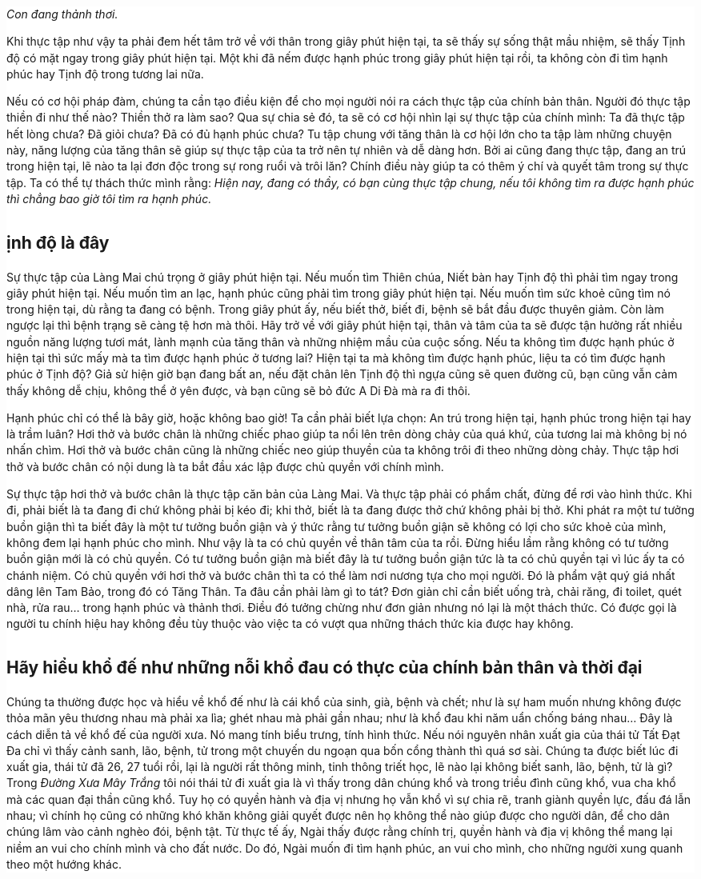 _Con đang thảnh thơi._

Khi thực tập như vậy ta phải đem hết tâm trở về với thân trong giây phút hiện tại, ta sẽ thấy sự sống thật mầu nhiệm, sẽ thấy Tịnh độ có mặt ngay trong giây phút hiện tại. Một khi đã nếm được hạnh phúc trong giây phút hiện tại rồi, ta không còn đi tìm hạnh phúc hay Tịnh độ trong tương lai nữa.

Nếu có cơ hội pháp đàm, chúng ta cần tạo điều kiện để cho mọi người nói ra cách thực tập của chính bản thân. Người đó thực tập thiền đi như thế nào? Thiền thở ra làm sao? Qua sự chia sẻ đó, ta sẽ có cơ hội nhìn lại sự thực tập của chính mình: Ta đã thực tập hết lòng chưa? Đã giỏi chưa? Đã có đủ hạnh phúc chưa? Tu tập chung với tăng thân là cơ hội lớn cho ta tập làm những chuyện này, năng lượng của tăng thân sẽ giúp sự thực tập của ta trở nên tự nhiên và dễ dàng hơn. Bởi ai cũng đang thực tập, đang an trú trong hiện tại, lẽ nào ta lại đơn độc trong sự rong ruổi và trôi lăn? Chính điều này giúp ta có thêm ý chí và quyết tâm trong sự thực tập. Ta có thể tự thách thức mình rằng: _Hiện nay, đang có thầy, có bạn cùng thực tập chung, nếu tôi không tìm ra được hạnh phúc thì chẳng bao giờ tôi tìm ra hạnh phúc._

## ịnh độ là đây

Sự thực tập của Làng Mai chú trọng ở giây phút hiện tại. Nếu muốn tìm Thiên chúa, Niết bàn hay Tịnh độ thì phải tìm ngay trong giây phút hiện tại. Nếu muốn tìm an lạc, hạnh phúc cũng phải tìm trong giây phút hiện tại. Nếu muốn tìm sức khoẻ cũng tìm nó trong hiện tại, dù rằng ta đang có bệnh. Trong giây phút ấy, nếu biết thở, biết đi, bệnh sẽ bắt đầu được thuyên giảm. Còn làm ngược lại thì bệnh trạng sẽ càng tệ hơn mà thôi. Hãy trở về với giây phút hiện tại, thân và tâm của ta sẽ được tận hưởng rất nhiều nguồn năng lượng tươi mát, lành mạnh của tăng thân và những nhiệm mầu của cuộc sống. Nếu ta không tìm được hạnh phúc ở hiện tại thì sức mấy mà ta tìm được hạnh phúc ở tương lai? Hiện tại ta mà không tìm được hạnh phúc, liệu ta có tìm được hạnh phúc ở Tịnh độ? Giả sử hiện giờ bạn đang bất an, nếu đặt chân lên Tịnh độ thì ngựa cũng sẽ quen đường cũ, bạn cũng vẫn cảm thấy không dễ chịu, không thể ở yên được, và bạn cũng sẽ bỏ đức A Di Đà mà ra đi thôi.

Hạnh phúc chỉ có thể là bây giờ, hoặc không bao giờ! Ta cần phải biết lựa chọn: An trú trong hiện tại, hạnh phúc trong hiện tại hay là trầm luân? Hơi thở và bước chân là những chiếc phao giúp ta nổi lên trên dòng chảy của quá khứ, của tương lai mà không bị nó nhấn chìm. Hơi thở và bước chân cũng là những chiếc neo giúp thuyền của ta không trôi đi theo những dòng chảy. Thực tập hơi thở và bước chân có nội dung là ta bắt đầu xác lập được chủ quyền với chính mình.

Sự thực tập hơi thở và bước chân là thực tập căn bản của Làng Mai. Và thực tập phải có phẩm chất, đừng để rơi vào hình thức. Khi đi, phải biết là ta đang đi chứ không phải bị kéo đi; khi thở, biết là ta đang được thở chứ không phải bị thở. Khi phát ra một tư tưởng buồn giận thì ta biết đây là một tư tưởng buồn giận và ý thức rằng tư tưởng buồn giận sẽ không có lợi cho sức khoẻ của mình, không đem lại hạnh phúc cho mình. Như vậy là ta có chủ quyền về thân tâm của ta rồi. Đừng hiểu lầm rằng không có tư tưởng buồn giận mới là có chủ quyền. Có tư tưởng buồn giận mà biết đây là tư tưởng buồn giận tức là ta có chủ quyền tại vì lúc ấy ta có chánh niệm. Có chủ quyền với hơi thở và bước chân thì ta có thể làm nơi nương tựa cho mọi người. Đó là phẩm vật quý giá nhất dâng lên Tam Bảo, trong đó có Tăng Thân. Ta đâu cần phải làm gì to tát? Đơn giản chỉ cần biết uống trà, chải răng, đi toilet, quét nhà, rửa rau… trong hạnh phúc và thảnh thơi. Điều đó tưởng chừng như đơn giản nhưng nó lại là một thách thức. Có được gọi là người tu chính hiệu hay không đều tùy thuộc vào việc ta có vượt qua những thách thức kia được hay không.

## Hãy hiểu khổ đế như những nỗi khổ đau có thực của chính bản thân và thời đại

Chúng ta thường được học và hiểu về khổ đế như là cái khổ của sinh, già, bệnh và chết; như là sự ham muốn nhưng không được thỏa mãn yêu thương nhau mà phải xa lìa; ghét nhau mà phải gần nhau; như là khổ đau khi năm uẩn chống báng nhau… Đây là cách diễn tả về khổ đế của người xưa. Nó mang tính biểu trưng, tính hình thức. Nếu nói nguyên nhân xuất gia của thái tử Tất Đạt Đa chỉ vì thấy cảnh sanh, lão, bệnh, tử trong một chuyến du ngoạn qua bốn cổng thành thì quá sơ sài. Chúng ta được biết lúc đi xuất gia, thái tử đã 26, 27 tuổi rồi, lại là người rất thông minh, tinh thông triết học, lẽ nào lại không biết sanh, lão, bệnh, tử là gì? Trong _Đường Xưa Mây Trắng_ tôi nói thái tử đi xuất gia là vì thấy trong dân chúng khổ và trong triều đình cũng khổ, vua cha khổ mà các quan đại thần cũng khổ. Tuy họ có quyền hành và địa vị nhưng họ vẫn khổ vì sự chia rẽ, tranh giành quyền lực, đấu đá lẫn nhau; vì chính họ cũng có những khó khăn không giải quyết được nên họ không thể nào giúp được cho người dân, để cho dân chúng lâm vào cảnh nghèo đói, bệnh tật. Từ thực tế ấy, Ngài thấy được rằng chính trị, quyền hành và địa vị không thể mang lại niềm an vui cho chính mình và cho đất nước. Do đó, Ngài muốn đi tìm hạnh phúc, an vui cho mình, cho những người xung quanh theo một hướng khác.
